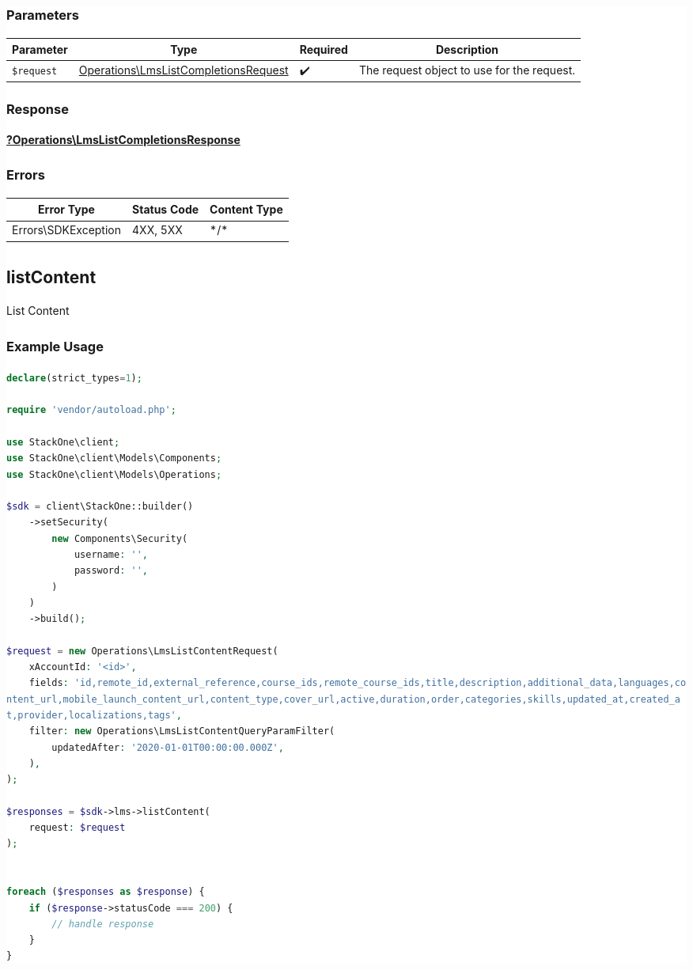 ### Parameters

| Parameter                                                                                    | Type                                                                                         | Required                                                                                     | Description                                                                                  |
| -------------------------------------------------------------------------------------------- | -------------------------------------------------------------------------------------------- | -------------------------------------------------------------------------------------------- | -------------------------------------------------------------------------------------------- |
| `$request`                                                                                   | [Operations\LmsListCompletionsRequest](../../Models/Operations/LmsListCompletionsRequest.md) | :heavy_check_mark:                                                                           | The request object to use for the request.                                                   |

### Response

**[?Operations\LmsListCompletionsResponse](../../Models/Operations/LmsListCompletionsResponse.md)**

### Errors

| Error Type          | Status Code         | Content Type        |
| ------------------- | ------------------- | ------------------- |
| Errors\SDKException | 4XX, 5XX            | \*/\*               |

## listContent

List Content

### Example Usage

```php
declare(strict_types=1);

require 'vendor/autoload.php';

use StackOne\client;
use StackOne\client\Models\Components;
use StackOne\client\Models\Operations;

$sdk = client\StackOne::builder()
    ->setSecurity(
        new Components\Security(
            username: '',
            password: '',
        )
    )
    ->build();

$request = new Operations\LmsListContentRequest(
    xAccountId: '<id>',
    fields: 'id,remote_id,external_reference,course_ids,remote_course_ids,title,description,additional_data,languages,content_url,mobile_launch_content_url,content_type,cover_url,active,duration,order,categories,skills,updated_at,created_at,provider,localizations,tags',
    filter: new Operations\LmsListContentQueryParamFilter(
        updatedAfter: '2020-01-01T00:00:00.000Z',
    ),
);

$responses = $sdk->lms->listContent(
    request: $request
);


foreach ($responses as $response) {
    if ($response->statusCode === 200) {
        // handle response
    }
}
```
